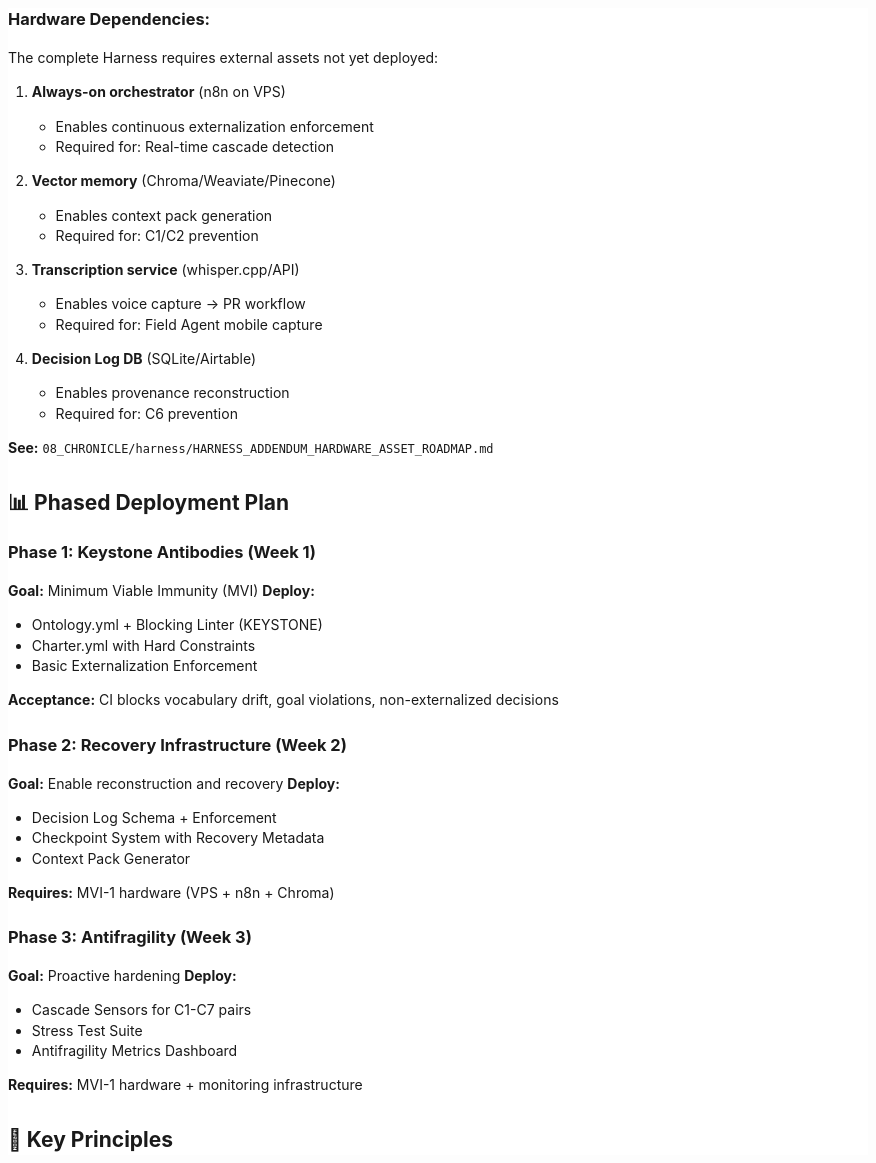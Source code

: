 ### **Hardware Dependencies:**

The complete Harness requires external assets not yet deployed:

1. **Always-on orchestrator** (n8n on VPS)
   - Enables continuous externalization enforcement
   - Required for: Real-time cascade detection

2. **Vector memory** (Chroma/Weaviate/Pinecone)
   - Enables context pack generation
   - Required for: C1/C2 prevention

3. **Transcription service** (whisper.cpp/API)
   - Enables voice capture → PR workflow
   - Required for: Field Agent mobile capture

4. **Decision Log DB** (SQLite/Airtable)
   - Enables provenance reconstruction
   - Required for: C6 prevention

**See:** `08_CHRONICLE/harness/HARNESS_ADDENDUM_HARDWARE_ASSET_ROADMAP.md`

## 📊 Phased Deployment Plan

### **Phase 1: Keystone Antibodies (Week 1)**
**Goal:** Minimum Viable Immunity (MVI)
**Deploy:**
- Ontology.yml + Blocking Linter (KEYSTONE)
- Charter.yml with Hard Constraints
- Basic Externalization Enforcement

**Acceptance:** CI blocks vocabulary drift, goal violations, non-externalized decisions

### **Phase 2: Recovery Infrastructure (Week 2)**
**Goal:** Enable reconstruction and recovery
**Deploy:**
- Decision Log Schema + Enforcement
- Checkpoint System with Recovery Metadata
- Context Pack Generator

**Requires:** MVI-1 hardware (VPS + n8n + Chroma)

### **Phase 3: Antifragility (Week 3)**
**Goal:** Proactive hardening
**Deploy:**
- Cascade Sensors for C1-C7 pairs
- Stress Test Suite
- Antifragility Metrics Dashboard

**Requires:** MVI-1 hardware + monitoring infrastructure

## 🎯 Key Principles
